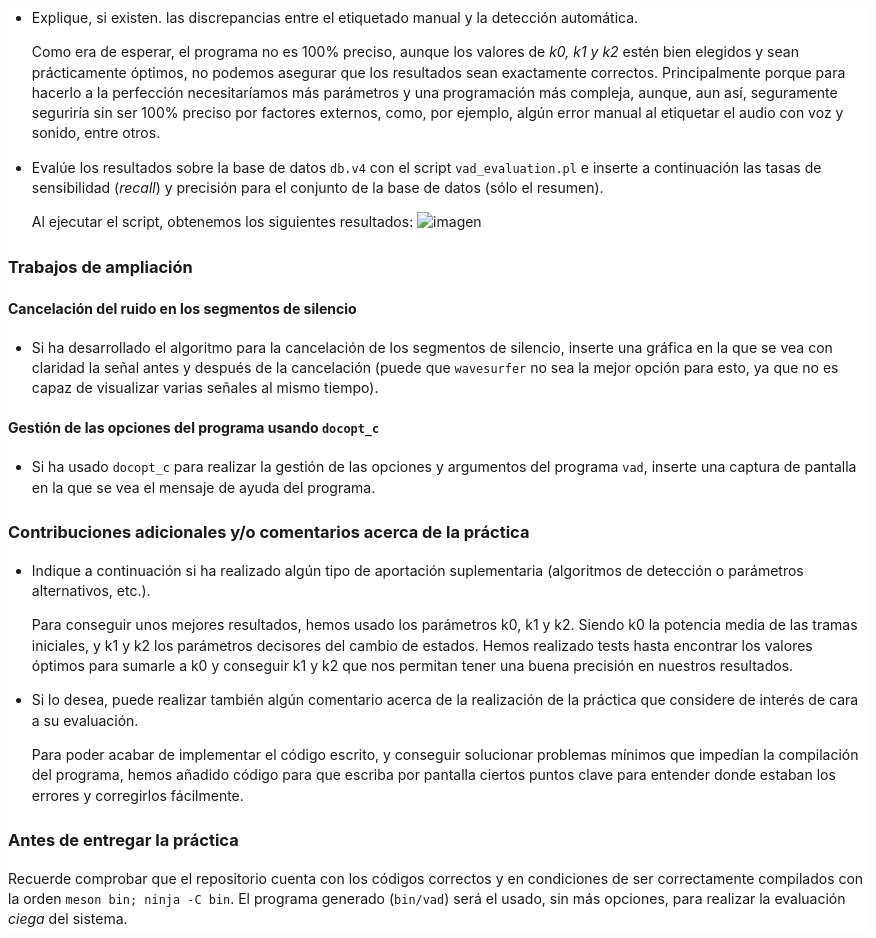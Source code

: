 - Explique, si existen. las discrepancias entre el etiquetado manual y la detección automática.

	Como era de esperar, el programa no es 100% preciso, aunque los valores de *k0, k1 y k2* estén bien elegidos y sean prácticamente óptimos, no podemos asegurar que los resultados sean exactamente correctos. Principalmente porque para hacerlo a la perfección necesitaríamos más parámetros y una programación más compleja, aunque, aun así, seguramente seguriría sin ser 100% preciso por factores externos, como, por ejemplo, algún error manual al etiquetar el audio con voz y sonido, entre otros.

- Evalúe los resultados sobre la base de datos `db.v4` con el script `vad_evaluation.pl` e inserte a 
  continuación las tasas de sensibilidad (*recall*) y precisión para el conjunto de la base de datos (sólo
  el resumen).

	Al ejecutar el script, obtenemos los siguientes resultados:
![imagen](https://user-images.githubusercontent.com/80445330/114297136-368b8680-9aaf-11eb-9d43-629441efadac.png)

### Trabajos de ampliación

#### Cancelación del ruido en los segmentos de silencio

- Si ha desarrollado el algoritmo para la cancelación de los segmentos de silencio, inserte una gráfica en
  la que se vea con claridad la señal antes y después de la cancelación (puede que `wavesurfer` no sea la
  mejor opción para esto, ya que no es capaz de visualizar varias señales al mismo tiempo).

#### Gestión de las opciones del programa usando `docopt_c`

- Si ha usado `docopt_c` para realizar la gestión de las opciones y argumentos del programa `vad`, inserte
  una captura de pantalla en la que se vea el mensaje de ayuda del programa.


### Contribuciones adicionales y/o comentarios acerca de la práctica

- Indique a continuación si ha realizado algún tipo de aportación suplementaria (algoritmos de detección o 
  parámetros alternativos, etc.).
  
  Para conseguir unos mejores resultados, hemos usado los parámetros k0, k1 y k2. Siendo k0 la potencia media de las tramas iniciales, y k1 y k2 los parámetros decisores del cambio de estados. Hemos realizado tests hasta encontrar los valores óptimos para sumarle a k0 y conseguir k1 y k2 que nos permitan tener una buena precisión en nuestros resultados.
  
- Si lo desea, puede realizar también algún comentario acerca de la realización de la práctica que
  considere de interés de cara a su evaluación.
  
  Para poder acabar de implementar el código escrito, y conseguir solucionar problemas mínimos que impedían la compilación del programa, hemos añadido código para que escriba por pantalla ciertos puntos clave para entender donde estaban los errores y corregirlos fácilmente.


### Antes de entregar la práctica

Recuerde comprobar que el repositorio cuenta con los códigos correctos y en condiciones de ser 
correctamente compilados con la orden `meson bin; ninja -C bin`. El programa generado (`bin/vad`) será
el usado, sin más opciones, para realizar la evaluación *ciega* del sistema.
